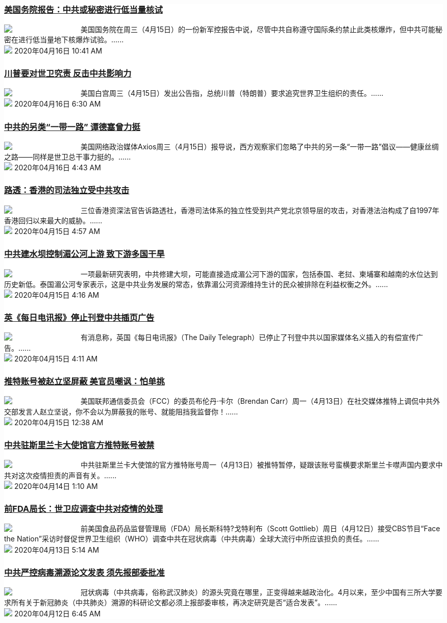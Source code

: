 <tr><td><h3><a href="https://github.com/rcgxt207/djy/blob/master/gb/20/4/16/n12034919.md#1" target="_blank">美国务院报告：中共或秘密进行低当量核试</a><br></h3><a href="https://github.com/rcgxt207/djy/blob/master/gb/20/4/16/n12034919.md#1" target="_blank"><img width="150" src="https://i.epochtimes.com/assets/uploads/2020/04/800px-Basin_of_Lop_Nur_90.25E_40.10N_Desert_of_Lop_Kum_Tagh_and_Astin_Tagh-150x120.jpg" align ="left"></a>美国国务院在周三（4月15日）的一份新军控报告中说，尽管中共自称遵守国际条约禁止此类核爆炸，但中共可能秘密在进行低当量地下核爆炸试验。......<br><img align="bottom" src="https://www.epochtimes.com/assets/themes/djy/images/time.gif"> 2020年04月16日 10:41 AM							</td></tr>
<tr><td><h3><a href="https://github.com/rcgxt207/djy/blob/master/gb/20/4/15/n12034034.md#1" target="_blank">川普要对世卫究责 反击中共影响力</a><br></h3><a href="https://github.com/rcgxt207/djy/blob/master/gb/20/4/15/n12034034.md#1" target="_blank"><img width="150" src="https://i.epochtimes.com/assets/uploads/2020/04/Screen-Shot-2020-04-15-at-5.30.48-PM-150x120.png" align ="left"></a>美国白宫周三（4月15日）发出公告指，总统川普（特朗普）要求追究世界卫生组织的责任。......<br><img align="bottom" src="https://www.epochtimes.com/assets/themes/djy/images/time.gif"> 2020年04月16日 6:30 AM							</td></tr>
<tr><td><h3><a href="https://github.com/rcgxt207/djy/blob/master/gb/20/4/15/n12033655.md#1" target="_blank">中共的另类“一带一路” 谭德塞曾力挺</a><br></h3><a href="https://github.com/rcgxt207/djy/blob/master/gb/20/4/15/n12033655.md#1" target="_blank"><img width="150" src="https://i.epochtimes.com/assets/uploads/2020/04/GettyImages-834595378-150x120.jpg" align ="left"></a>美国网络政治媒体Axios周三（4月15日）报导说，西方观察家们忽略了中共的另一条“一带一路”倡议——健康丝绸之路——同样是世卫总干事力挺的。......<br><img align="bottom" src="https://www.epochtimes.com/assets/themes/djy/images/time.gif"> 2020年04月16日 4:43 AM							</td></tr>
<tr><td><h3><a href="https://github.com/rcgxt207/djy/blob/master/gb/20/4/14/n12030989.md#1" target="_blank">路透：香港的司法独立受中共攻击</a><br></h3><a href="https://github.com/rcgxt207/djy/blob/master/gb/20/4/14/n12030989.md#1" target="_blank"><img width="150" src="https://i.epochtimes.com/assets/uploads/2020/04/61d6d70594d2fe6fbc10d53987242f06-600x400-150x120.jpg" align ="left"></a>三位香港资深法官告诉路透社，香港司法体系的独立性受到共产党北京领导层的攻击，对香港法治构成了自1997年香港回归以来最大的威胁。......<br><img align="bottom" src="https://www.epochtimes.com/assets/themes/djy/images/time.gif"> 2020年04月15日 4:57 AM							</td></tr>
<tr><td><h3><a href="https://github.com/rcgxt207/djy/blob/master/gb/20/4/14/n12030720.md#1" target="_blank">中共建水坝控制湄公河上游 致下游多国干旱</a><br></h3><a href="https://github.com/rcgxt207/djy/blob/master/gb/20/4/14/n12030720.md#1" target="_blank"><img width="150" src="https://i.epochtimes.com/assets/uploads/2020/04/000_1LW3DF-150x120.jpg" align ="left"></a>一项最新研究表明，中共修建大坝，可能直接造成湄公河下游的国家，包括泰国、老挝、柬埔寨和越南的水位达到历史新低。泰国湄公河专家表示，这是中共业务发展的常态，依靠湄公河资源维持生计的民众被排除在利益权衡之外。......<br><img align="bottom" src="https://www.epochtimes.com/assets/themes/djy/images/time.gif"> 2020年04月15日 4:16 AM							</td></tr>
<tr><td><h3><a href="https://github.com/rcgxt207/djy/blob/master/gb/20/4/14/n12030864.md#1" target="_blank">英《每日电讯报》停止刊登中共插页广告</a><br></h3><a href="https://github.com/rcgxt207/djy/blob/master/gb/20/4/14/n12030864.md#1" target="_blank"><img width="150" src="https://i.epochtimes.com/assets/uploads/2020/04/1002021901411164-150x120.jpg" align ="left"></a>有消息称，英国《每日电讯报》（The Daily Telegraph）已停止了刊登中共以国家媒体名义插入的有偿宣传广告。......<br><img align="bottom" src="https://www.epochtimes.com/assets/themes/djy/images/time.gif"> 2020年04月15日 4:11 AM							</td></tr>
<tr><td><h3><a href="https://github.com/rcgxt207/djy/blob/master/gb/20/4/14/n12030552.md#1" target="_blank">推特账号被赵立坚屏蔽 美官员嘲讽：怕单挑</a><br></h3><a href="https://github.com/rcgxt207/djy/blob/master/gb/20/4/14/n12030552.md#1" target="_blank"><img width="150" src="https://i.epochtimes.com/assets/uploads/2020/04/GettyImages-818846006-150x120.jpg" align ="left"></a>美国联邦通信委员会（FCC）的委员布伦丹·卡尔（Brendan Carr）周一（4月13日）在社交媒体推特上调侃中共外交部发言人赵立坚说，你不会以为屏蔽我的账号、就能阻挡我监督你！......<br><img align="bottom" src="https://www.epochtimes.com/assets/themes/djy/images/time.gif"> 2020年04月15日 12:38 AM							</td></tr>
<tr><td><h3><a href="https://github.com/rcgxt207/djy/blob/master/gb/20/4/13/n12027418.md#1" target="_blank">中共驻斯里兰卡大使馆官方推特账号被禁</a><br></h3><a href="https://github.com/rcgxt207/djy/blob/master/gb/20/4/13/n12027418.md#1" target="_blank"><img width="150" src="https://i.epochtimes.com/assets/uploads/2020/04/PSX_20200413_150901-750x375-150x120.jpg" align ="left"></a>中共驻斯里兰卡大使馆的官方推特账号周一（4月13日）被推特暂停，疑跟该账号蛮横要求斯里兰卡噤声国内要求中共对这次疫情担责的声音有关。......<br><img align="bottom" src="https://www.epochtimes.com/assets/themes/djy/images/time.gif"> 2020年04月14日 1:10 AM							</td></tr>
<tr><td><h3><a href="https://github.com/rcgxt207/djy/blob/master/gb/20/4/12/n12025386.md#1" target="_blank">前FDA局长：世卫应调查中共对疫情的处理</a><br></h3><a href="https://github.com/rcgxt207/djy/blob/master/gb/20/4/12/n12025386.md#1" target="_blank"><img width="150" src="https://i.epochtimes.com/assets/uploads/2020/04/GettyImages-664917732-150x120.jpg" align ="left"></a>前美国食品药品监督管理局（FDA）局长斯科特?戈特利布（Scott Gottlieb）周日（4月12日）接受CBS节目“Face the Nation”采访时督促世界卫生组织（WHO）调查中共在冠状病毒（中共病毒）全球大流行中所应该担负的责任。......<br><img align="bottom" src="https://www.epochtimes.com/assets/themes/djy/images/time.gif"> 2020年04月13日 5:14 AM							</td></tr>
<tr><td><h3><a href="https://github.com/rcgxt207/djy/blob/master/gb/20/4/11/n12023339.md#1" target="_blank">中共严控病毒溯源论文发表 须先报部委批准</a><br></h3><a href="https://github.com/rcgxt207/djy/blob/master/gb/20/4/11/n12023339.md#1" target="_blank"><img width="150" src="https://i.epochtimes.com/assets/uploads/2020/04/GettyImages-643961414-1-600x400-150x120.jpg" align ="left"></a>冠状病毒（中共病毒，俗称武汉肺炎）的源头究竟在哪里，正变得越来越政治化。4月以来，至少中国有三所大学要求所有关于新冠肺炎（中共肺炎）溯源的科研论文都必须上报部委审核，再决定研究是否“适合发表”。......<br><img align="bottom" src="https://www.epochtimes.com/assets/themes/djy/images/time.gif"> 2020年04月12日 6:45 AM							</td></tr>